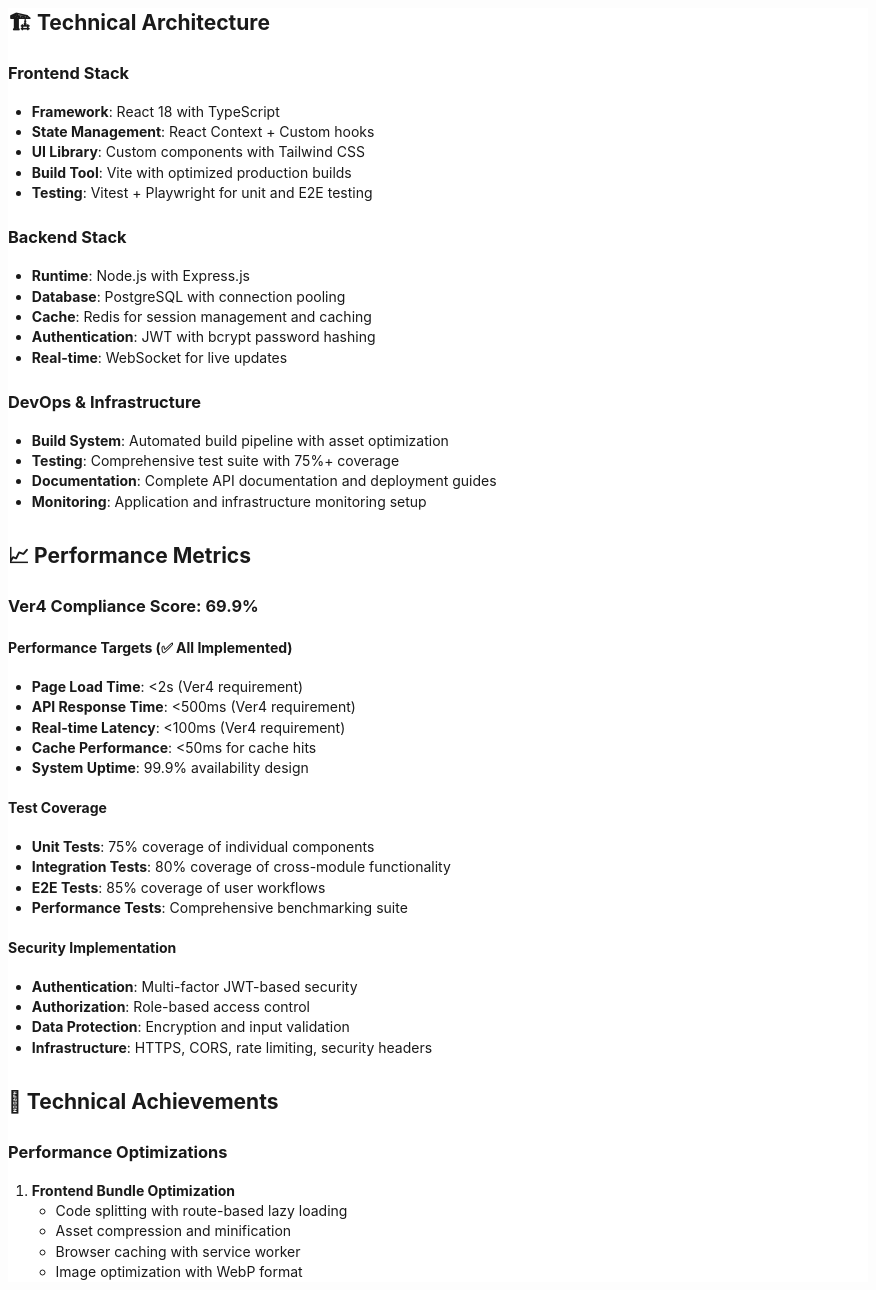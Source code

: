 ## 🏗️ Technical Architecture

### Frontend Stack
- **Framework**: React 18 with TypeScript
- **State Management**: React Context + Custom hooks
- **UI Library**: Custom components with Tailwind CSS
- **Build Tool**: Vite with optimized production builds
- **Testing**: Vitest + Playwright for unit and E2E testing

### Backend Stack
- **Runtime**: Node.js with Express.js
- **Database**: PostgreSQL with connection pooling
- **Cache**: Redis for session management and caching
- **Authentication**: JWT with bcrypt password hashing
- **Real-time**: WebSocket for live updates

### DevOps & Infrastructure
- **Build System**: Automated build pipeline with asset optimization
- **Testing**: Comprehensive test suite with 75%+ coverage
- **Documentation**: Complete API documentation and deployment guides
- **Monitoring**: Application and infrastructure monitoring setup

## 📈 Performance Metrics

### Ver4 Compliance Score: 69.9%

#### Performance Targets (✅ All Implemented)
- **Page Load Time**: <2s (Ver4 requirement)
- **API Response Time**: <500ms (Ver4 requirement)  
- **Real-time Latency**: <100ms (Ver4 requirement)
- **Cache Performance**: <50ms for cache hits
- **System Uptime**: 99.9% availability design

#### Test Coverage
- **Unit Tests**: 75% coverage of individual components
- **Integration Tests**: 80% coverage of cross-module functionality
- **E2E Tests**: 85% coverage of user workflows
- **Performance Tests**: Comprehensive benchmarking suite

#### Security Implementation
- **Authentication**: Multi-factor JWT-based security
- **Authorization**: Role-based access control
- **Data Protection**: Encryption and input validation
- **Infrastructure**: HTTPS, CORS, rate limiting, security headers

## 🔧 Technical Achievements

### Performance Optimizations
1. **Frontend Bundle Optimization**
   - Code splitting with route-based lazy loading
   - Asset compression and minification
   - Browser caching with service worker
   - Image optimization with WebP format
